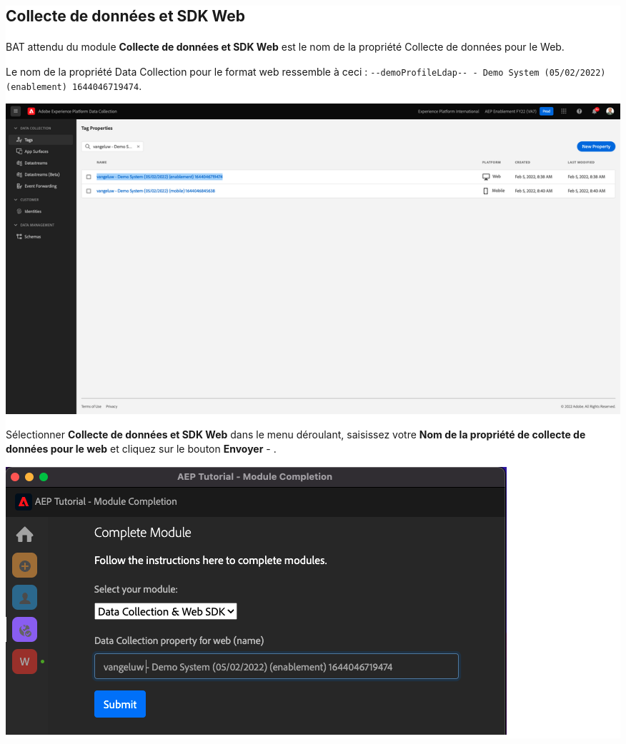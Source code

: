 ## Collecte de données et SDK Web

BAT attendu du module **Collecte de données et SDK Web** est le nom de la propriété Collecte de données pour le Web.

Le nom de la propriété Data Collection pour le format web ressemble à ceci : `--demoProfileLdap-- - Demo System (05/02/2022) (enablement) 1644046719474`.

![3](./assets/images/module1dtl.png)

Sélectionner **Collecte de données et SDK Web** dans le menu déroulant, saisissez votre **Nom de la propriété de collecte de données pour le web** et cliquez sur le bouton **Envoyer** - .

![12](./assets/images/completemodule1dtl.png)
